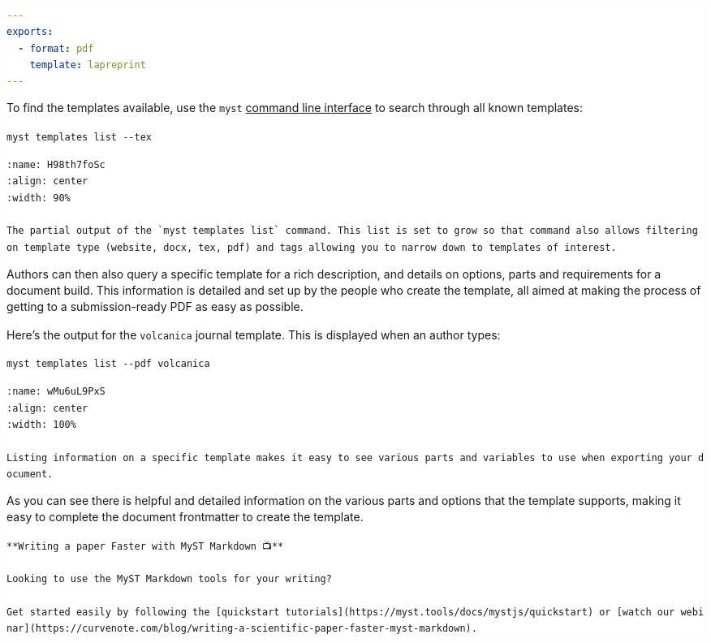 ```yaml
---
exports:
  - format: pdf
    template: lapreprint
---
```

To find the templates available, use the `myst` [command line interface](https://myst.tools/docs/mystjs/quickstart) to search through all known templates:

```shell
myst templates list --tex
```

```{figure} images/myst-list-templates.png
:name: H98th7foSc
:align: center
:width: 90%

The partial output of the `myst templates list` command. This list is set to grow so that command also allows filtering on template type (website, docx, tex, pdf) and tags allowing you to narrow down to templates of interest.
```

Authors can then also query a specific template for a rich description, and details on options, parts and requirements for a document build. This information is detailed and set up by the people who create the template, all aimed at making the process of getting to a submission-ready PDF as easy as possible.

Here’s the output for the `volcanica` journal template. This is displayed when an author types:

```shell
myst templates list --pdf volcanica
```

```{figure} images/myst-show-template-details.png
:name: wMu6uL9PxS
:align: center
:width: 100%

Listing information on a specific template makes it easy to see various parts and variables to use when exporting your document.
```

As you can see there is helpful and detailed information on the various parts and options that the template supports, making it easy to complete the document frontmatter to create the template.

```{important}
**Writing a paper Faster with MyST Markdown 📺**

Looking to use the MyST Markdown tools for your writing?

Get started easily by following the [quickstart tutorials](https://myst.tools/docs/mystjs/quickstart) or [watch our webinar](https://curvenote.com/blog/writing-a-scientific-paper-faster-myst-markdown).

```

